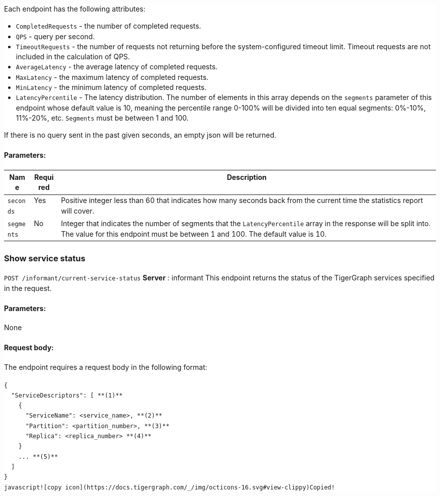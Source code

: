 Each endpoint has the following attributes:
  * `CompletedRequests` - the number of completed requests.
  * `QPS` - query per second.
  * `TimeoutRequests` - the number of requests not returning before the system-configured timeout limit. Timeout requests are not included in the calculation of QPS.
  * `AverageLatency` - the average latency of completed requests.
  * `MaxLatency` - the maximum latency of completed requests.
  * `MinLatency` - the minimum latency of completed requests.
  * `LatencyPercentile` - The latency distribution. The number of elements in this array depends on the `segments` parameter of this endpoint whose default value is 10, meaning the percentile range 0-100% will be divided into ten equal segments: 0%-10%, 11%-20%, etc. `Segments` must be between 1 and 100.


If there is no query sent in the past given seconds, an empty json will be returned.
#### [](https://docs.tigergraph.com/tigergraph-server/3.10/API/built-in-endpoints#_parameters_6)Parameters:
Name | Required | Description  
---|---|---  
`seconds` | Yes | Positive integer less than 60 that indicates how many seconds back from the current time the statistics report will cover.  
`segments` | No | Integer that indicates the number of segments that the `LatencyPercentile` array in the response will be split into. The value for this endpoint must be between 1 and 100. The default value is 10.  
### [](https://docs.tigergraph.com/tigergraph-server/3.10/API/built-in-endpoints#_show_service_status)Show service status
`POST /informant/current-service-status`
**Server** : informant
This endpoint returns the status of the TigerGraph services specified in the request.
#### [](https://docs.tigergraph.com/tigergraph-server/3.10/API/built-in-endpoints#_parameters_7)Parameters:
None
#### [](https://docs.tigergraph.com/tigergraph-server/3.10/API/built-in-endpoints#_request_body)Request body:
The endpoint requires a request body in the following format:
```
{
  "ServiceDescriptors": [ **(1)**
    {
      "ServiceName": <service_name>, **(2)**
      "Partition": <partition_number>, **(3)**
      "Replica": <replica_number> **(4)**
    }
    ... **(5)**
  ]
}
javascript![copy icon](https://docs.tigergraph.com/_/img/octicons-16.svg#view-clippy)Copied!

```
